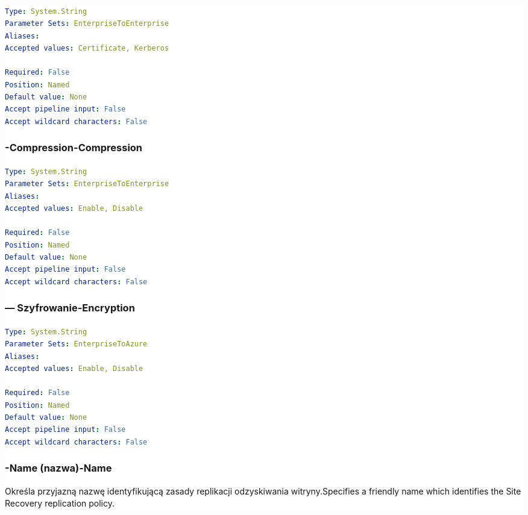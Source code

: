 ```yaml
Type: System.String
Parameter Sets: EnterpriseToEnterprise
Aliases: 
Accepted values: Certificate, Kerberos

Required: False
Position: Named
Default value: None
Accept pipeline input: False
Accept wildcard characters: False
```

### <span data-ttu-id="a5177-119">-Compression</span><span class="sxs-lookup"><span data-stu-id="a5177-119">-Compression</span></span>
```yaml
Type: System.String
Parameter Sets: EnterpriseToEnterprise
Aliases: 
Accepted values: Enable, Disable

Required: False
Position: Named
Default value: None
Accept pipeline input: False
Accept wildcard characters: False
```

### <span data-ttu-id="a5177-120">— Szyfrowanie</span><span class="sxs-lookup"><span data-stu-id="a5177-120">-Encryption</span></span>
```yaml
Type: System.String
Parameter Sets: EnterpriseToAzure
Aliases: 
Accepted values: Enable, Disable

Required: False
Position: Named
Default value: None
Accept pipeline input: False
Accept wildcard characters: False
```

### <span data-ttu-id="a5177-121">-Name (nazwa)</span><span class="sxs-lookup"><span data-stu-id="a5177-121">-Name</span></span>
<span data-ttu-id="a5177-122">Określa przyjazną nazwę identyfikującą zasady replikacji odzyskiwania witryny.</span><span class="sxs-lookup"><span data-stu-id="a5177-122">Specifies a friendly name which identifies the Site Recovery replication policy.</span></span>
